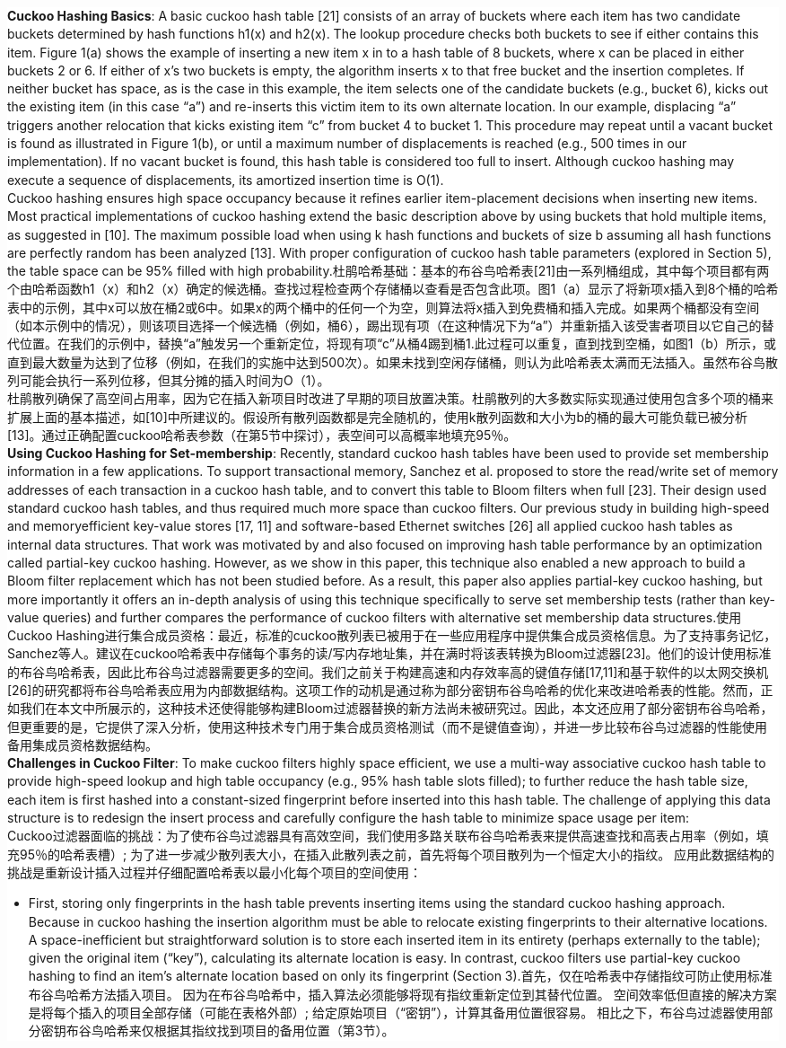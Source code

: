 <p><strong>Cuckoo Hashing Basics</strong>: A basic cuckoo hash table [21] consists of an array of buckets where each item has two candidate buckets determined by hash functions h1(x) and h2(x). The lookup procedure checks both buckets to see if either contains this item. Figure 1(a) shows the example of inserting a new item x in to a hash table of 8 buckets, where x can be placed in either buckets 2 or 6. If either of x’s two buckets is empty, the algorithm inserts x to that free bucket and the insertion completes. If neither bucket has space, as is the case in this example, the item selects one of the candidate buckets (e.g., bucket 6), kicks out the existing item (in this case “a”) and re-inserts this victim item to its own alternate location. In our example, displacing “a” triggers another relocation that kicks existing item “c” from bucket 4 to bucket 1. This procedure may repeat until a vacant bucket is found as illustrated in Figure 1(b), or until a maximum number of displacements is reached (e.g., 500 times in our implementation). If no vacant bucket is found, this hash table is considered too full to insert. Although cuckoo hashing may execute a sequence of displacements, its amortized insertion time is O(1).<br>
Cuckoo hashing ensures high space occupancy because it refines earlier item-placement decisions when inserting new items. Most practical implementations of cuckoo hashing extend the basic description above by using buckets that hold multiple items, as suggested in [10]. The maximum possible load when using k hash functions and buckets of size b assuming all hash functions are perfectly random has been analyzed [13]. With proper configuration of cuckoo hash table parameters (explored in Section 5), the table space can be 95% filled with high probability.杜鹃哈希基础：基本的布谷鸟哈希表[21]由一系列桶组成，其中每个项目都有两个由哈希函数h1（x）和h2（x）确定的候选桶。查找过程检查两个存储桶以查看是否包含此项。图1（a）显示了将新项x插入到8个桶的哈希表中的示例，其中x可以放在桶2或6中。如果x的两个桶中的任何一个为空，则算法将x插入到免费桶和插入完成。如果两个桶都没有空间（如本示例中的情况），则该项目选择一个候选桶（例如，桶6），踢出现有项（在这种情况下为“a”）并重新插入该受害者项目以它自己的替代位置。在我们的示例中，替换“a”触发另一个重新定位，将现有项“c”从桶4踢到桶1.此过程可以重复，直到找到空桶，如图1（b）所示，或直到最大数量为达到了位移（例如，在我们的实施中达到500次）。如果未找到空闲存储桶，则认为此哈希表太满而无法插入。虽然布谷鸟散列可能会执行一系列位移，但其分摊的插入时间为O（1）。<br>
杜鹃散列确保了高空间占用率，因为它在插入新项目时改进了早期的项目放置决策。杜鹃散列的大多数实际实现通过使用包含多个项的桶来扩展上面的基本描述，如[10]中所建议的。假设所有散列函数都是完全随机的，使用k散列函数和大小为b的桶的最大可能负载已被分析[13]。通过正确配置cuckoo哈希表参数（在第5节中探讨），表空间可以高概率地填充95％。<br>
<strong>Using Cuckoo Hashing for Set-membership</strong>: Recently, standard cuckoo hash tables have been used to provide set membership information in a few applications. To support transactional memory, Sanchez et al. proposed to store the read/write set of memory addresses of each transaction in a cuckoo hash table, and to convert this table to Bloom filters when full [23]. Their design used standard cuckoo hash tables, and thus required much more space than cuckoo filters. Our previous study in building high-speed and memoryefficient key-value stores [17, 11] and software-based Ethernet switches [26] all applied cuckoo hash tables as internal data structures. That work was motivated by and also focused on improving hash table performance by an optimization called partial-key cuckoo hashing. However, as we show in this paper, this technique also enabled a new approach to build a Bloom filter replacement which has not been studied before. As a result, this paper also applies partial-key cuckoo hashing, but more importantly it offers an in-depth analysis of using this technique specifically to serve set membership tests (rather than key-value queries) and further compares the performance of cuckoo filters with alternative set membership data structures.使用Cuckoo Hashing进行集合成员资格：最近，标准的cuckoo散列表已被用于在一些应用程序中提供集合成员资格信息。为了支持事务记忆，Sanchez等人。建议在cuckoo哈希表中存储每个事务的读/写内存地址集，并在满时将该表转换为Bloom过滤器[23]。他们的设计使用标准的布谷鸟哈希表，因此比布谷鸟过滤器需要更多的空间。我们之前关于构建高速和内存效率高的键值存储[17,11]和基于软件的以太网交换机[26]的研究都将布谷鸟哈希表应用为内部数据结构。这项工作的动机是通过称为部分密钥布谷鸟哈希的优化来改进哈希表的性能。然而，正如我们在本文中所展示的，这种技术还使得能够构建Bloom过滤器替换的新方法尚未被研究过。因此，本文还应用了部分密钥布谷鸟哈希，但更重要的是，它提供了深入分析，使用这种技术专门用于集合成员资格测试（而不是键值查询），并进一步比较布谷鸟过滤器的性能使用备用集成员资格数据结构。<br>
<strong>Challenges in Cuckoo Filter</strong>: To make cuckoo filters highly space efficient, we use a multi-way associative cuckoo hash table to provide high-speed lookup and high table occupancy (e.g., 95% hash table slots filled); to further reduce the hash table size, each item is first hashed into a constant-sized fingerprint before inserted into this hash table. The challenge of applying this data structure is to redesign the insert process and carefully configure the hash table to minimize space usage per item:<br>
Cuckoo过滤器面临的挑战：为了使布谷鸟过滤器具有高效空间，我们使用多路关联布谷鸟哈希表来提供高速查找和高表占用率（例如，填充95％的哈希表槽）; 为了进一步减少散列表大小，在插入此散列表之前，首先将每个项目散列为一个恒定大小的指纹。 应用此数据结构的挑战是重新设计插入过程并仔细配置哈希表以最小化每个项目的空间使用：</p>
<ul>
<li>First, storing only fingerprints in the hash table prevents inserting items using the standard cuckoo hashing approach. Because in cuckoo hashing the insertion algorithm must be able to relocate existing fingerprints to their alternative locations. A space-inefficient but straightforward solution is to store each inserted item in its entirety (perhaps externally to the table); given the original item (“key”), calculating its alternate location is easy. In contrast, cuckoo filters use partial-key cuckoo hashing to find an item’s alternate location based on only its fingerprint (Section 3).首先，仅在哈希表中存储指纹可防止使用标准布谷鸟哈希方法插入项目。 因为在布谷鸟哈希中，插入算法必须能够将现有指纹重新定位到其替代位置。 空间效率低但直接的解决方案是将每个插入的项目全部存储（可能在表格外部）; 给定原始项目（“密钥”），计算其备用位置很容易。 相比之下，布谷鸟过滤器使用部分密钥布谷鸟哈希来仅根据其指纹找到项目的备用位置（第3节）。</li>